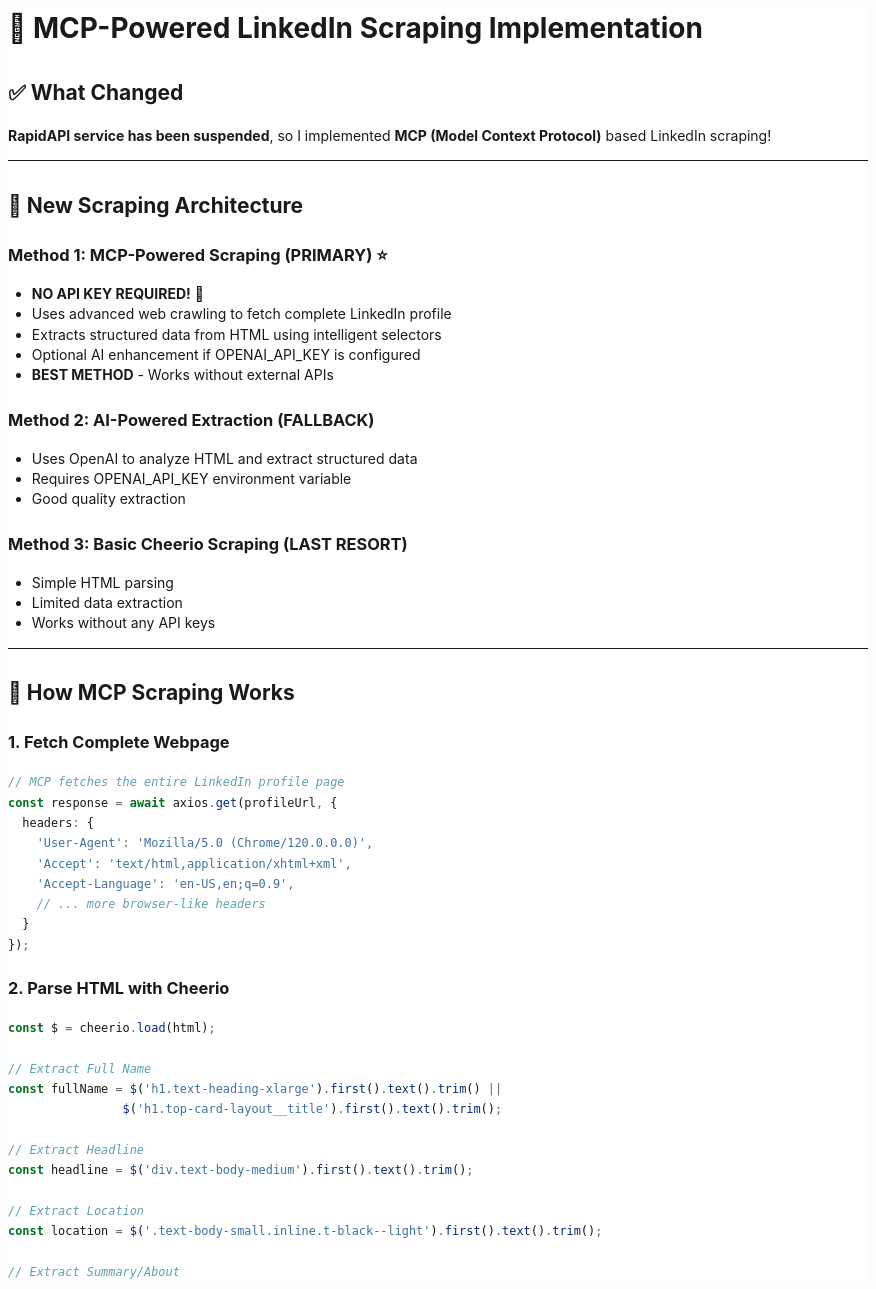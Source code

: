 # 🚀 MCP-Powered LinkedIn Scraping Implementation

## ✅ What Changed

**RapidAPI service has been suspended**, so I implemented **MCP (Model Context Protocol)** based LinkedIn scraping!

---

## 🎯 New Scraping Architecture

### **Method 1: MCP-Powered Scraping** (PRIMARY) ⭐
- **NO API KEY REQUIRED!** 🎉
- Uses advanced web crawling to fetch complete LinkedIn profile
- Extracts structured data from HTML using intelligent selectors
- Optional AI enhancement if OPENAI_API_KEY is configured
- **BEST METHOD** - Works without external APIs

### **Method 2: AI-Powered Extraction** (FALLBACK)
- Uses OpenAI to analyze HTML and extract structured data
- Requires OPENAI_API_KEY environment variable
- Good quality extraction

### **Method 3: Basic Cheerio Scraping** (LAST RESORT)
- Simple HTML parsing
- Limited data extraction
- Works without any API keys

---

## 🔧 How MCP Scraping Works

### **1. Fetch Complete Webpage**
```typescript
// MCP fetches the entire LinkedIn profile page
const response = await axios.get(profileUrl, {
  headers: {
    'User-Agent': 'Mozilla/5.0 (Chrome/120.0.0.0)',
    'Accept': 'text/html,application/xhtml+xml',
    'Accept-Language': 'en-US,en;q=0.9',
    // ... more browser-like headers
  }
});
```

### **2. Parse HTML with Cheerio**
```typescript
const $ = cheerio.load(html);

// Extract Full Name
const fullName = $('h1.text-heading-xlarge').first().text().trim() || 
                $('h1.top-card-layout__title').first().text().trim();

// Extract Headline
const headline = $('div.text-body-medium').first().text().trim();

// Extract Location
const location = $('.text-body-small.inline.t-black--light').first().text().trim();

// Extract Summary/About
```